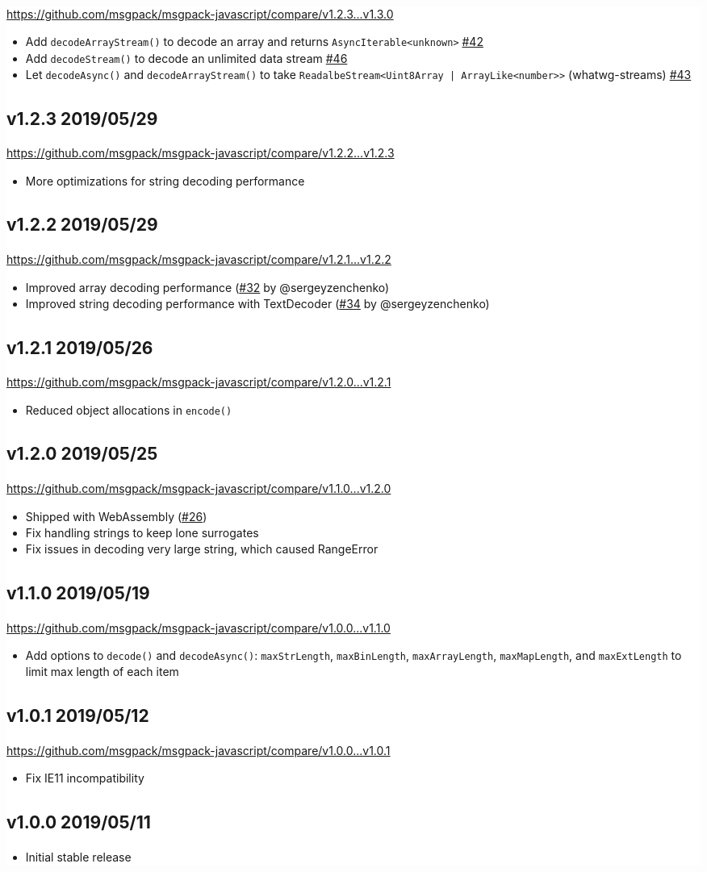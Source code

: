 https://github.com/msgpack/msgpack-javascript/compare/v1.2.3...v1.3.0

* Add `decodeArrayStream()` to decode an array and returns `AsyncIterable<unknown>` [#42](https://github.com/msgpack/msgpack-javascript/pull/42)
* Add `decodeStream()` to decode an unlimited data stream [#46](https://github.com/msgpack/msgpack-javascript/pull/46)
* Let `decodeAsync()` and `decodeArrayStream()` to take `ReadalbeStream<Uint8Array | ArrayLike<number>>` (whatwg-streams) [#43](https://github.com/msgpack/msgpack-javascript/pull/46)

## v1.2.3 2019/05/29

https://github.com/msgpack/msgpack-javascript/compare/v1.2.2...v1.2.3

* More optimizations for string decoding performance

## v1.2.2 2019/05/29

https://github.com/msgpack/msgpack-javascript/compare/v1.2.1...v1.2.2

* Improved array decoding performance ([#32](https://github.com/msgpack/msgpack-javascript/pull/32) by @sergeyzenchenko)
* Improved string decoding performance with TextDecoder ([#34](https://github.com/msgpack/msgpack-javascript/pull/34) by @sergeyzenchenko)

## v1.2.1 2019/05/26

https://github.com/msgpack/msgpack-javascript/compare/v1.2.0...v1.2.1

* Reduced object allocations in `encode()`

## v1.2.0 2019/05/25

https://github.com/msgpack/msgpack-javascript/compare/v1.1.0...v1.2.0

* Shipped with WebAssembly ([#26](https://github.com/msgpack/msgpack-javascript/pull/26))
* Fix handling strings to keep lone surrogates
* Fix issues in decoding very large string, which caused RangeError

## v1.1.0 2019/05/19

https://github.com/msgpack/msgpack-javascript/compare/v1.0.0...v1.1.0

* Add options to `decode()` and `decodeAsync()`:
  `maxStrLength`, `maxBinLength`, `maxArrayLength`, `maxMapLength`, and `maxExtLength` to limit max length of each item

## v1.0.1 2019/05/12

https://github.com/msgpack/msgpack-javascript/compare/v1.0.0...v1.0.1

* Fix IE11 incompatibility

## v1.0.0 2019/05/11

* Initial stable release

